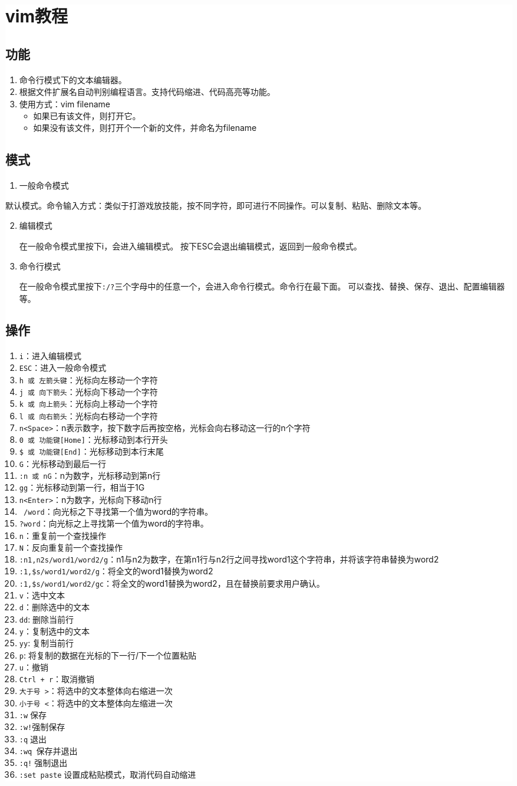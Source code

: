 # vim教程

## 功能

1. 命令行模式下的文本编辑器。
2. 根据文件扩展名自动判别编程语言。支持代码缩进、代码高亮等功能。
3. 使用方式：vim filename
   -  如果已有该文件，则打开它。
   - 如果没有该文件，则打开个一个新的文件，并命名为filename

## 模式

1.  一般命令模式

   默认模式。命令输入方式：类似于打游戏放技能，按不同字符，即可进行不同操作。可以复制、粘贴、删除文本等。

2. 编辑模式

   在一般命令模式里按下i，会进入编辑模式。
   按下ESC会退出编辑模式，返回到一般命令模式。

3. 命令行模式

   在一般命令模式里按下`:/?`三个字母中的任意一个，会进入命令行模式。命令行在最下面。
   可以查找、替换、保存、退出、配置编辑器等。

## 操作

1. `i`：进入编辑模式
2. `ESC`：进入一般命令模式
3. `h 或 左箭头键`：光标向左移动一个字符
4. `j 或 向下箭头`：光标向下移动一个字符
5. `k 或 向上箭头`：光标向上移动一个字符
6. `l 或 向右箭头`：光标向右移动一个字符
7. `n<Space>`：n表示数字，按下数字后再按空格，光标会向右移动这一行的n个字符
8. `0 或 功能键[Home]`：光标移动到本行开头
9. `$ 或 功能键[End]`：光标移动到本行末尾
10. `G`：光标移动到最后一行
11. `:n 或 nG`：n为数字，光标移动到第n行
12. `gg`：光标移动到第一行，相当于1G
13. `n<Enter>`：n为数字，光标向下移动n行
14. ` /word`：向光标之下寻找第一个值为word的字符串。
15. `?word`：向光标之上寻找第一个值为word的字符串。
16. `n`：重复前一个查找操作
17. `N`：反向重复前一个查找操作
18. `:n1,n2s/word1/word2/g`：n1与n2为数字，在第n1行与n2行之间寻找word1这个字符串，并将该字符串替换为word2
19. `:1,$s/word1/word2/g`：将全文的word1替换为word2
20. `:1,$s/word1/word2/gc`：将全文的word1替换为word2，且在替换前要求用户确认。
21.  `v`：选中文本
22. `d`：删除选中的文本
23. `dd`: 删除当前行
24. `y`：复制选中的文本
25. `yy`: 复制当前行
26. `p`: 将复制的数据在光标的下一行/下一个位置粘贴
27. `u`：撤销
28. `Ctrl + r`：取消撤销
29. `大于号 >`：将选中的文本整体向右缩进一次
30. `小于号 <`：将选中的文本整体向左缩进一次
31.  `:w` 保存
32. ` :w! `强制保存
33. `:q` 退出
34. `:wq `保存并退出
35. `:q!` 强制退出
36. `:set paste` 设置成粘贴模式，取消代码自动缩进